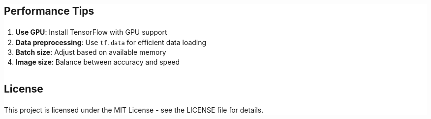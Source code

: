 ## Performance Tips

1. **Use GPU**: Install TensorFlow with GPU support
2. **Data preprocessing**: Use `tf.data` for efficient data loading
3. **Batch size**: Adjust based on available memory
4. **Image size**: Balance between accuracy and speed

## License

This project is licensed under the MIT License - see the LICENSE file for details.